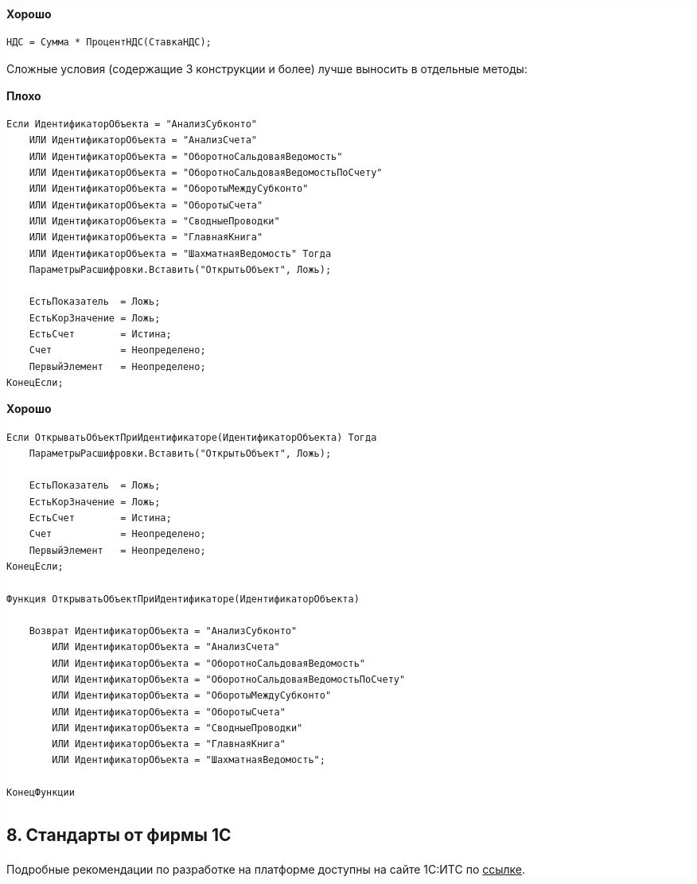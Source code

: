 **Хорошо**
```bsl
НДС = Сумма * ПроцентНДС(СтавкаНДС);
```

Сложные условия (содержащие 3 конструкции и более) лучше выносить в отдельные методы:

**Плохо**
```bsl
Если ИдентификаторОбъекта = "АнализСубконто"
    ИЛИ ИдентификаторОбъекта = "АнализСчета"
    ИЛИ ИдентификаторОбъекта = "ОборотноСальдоваяВедомость"
    ИЛИ ИдентификаторОбъекта = "ОборотноСальдоваяВедомостьПоСчету"
    ИЛИ ИдентификаторОбъекта = "ОборотыМеждуСубконто"
    ИЛИ ИдентификаторОбъекта = "ОборотыСчета"
    ИЛИ ИдентификаторОбъекта = "СводныеПроводки" 
    ИЛИ ИдентификаторОбъекта = "ГлавнаяКнига"
    ИЛИ ИдентификаторОбъекта = "ШахматнаяВедомость" Тогда
    ПараметрыРасшифровки.Вставить("ОткрытьОбъект", Ложь);
		
    ЕстьПоказатель  = Ложь;
    ЕстьКорЗначение = Ложь;
    ЕстьСчет        = Истина;
    Счет            = Неопределено;
    ПервыйЭлемент   = Неопределено;
КонецЕсли;
```

**Хорошо**
```bsl
Если ОткрыватьОбъектПриИдентификаторе(ИдентификаторОбъекта) Тогда
    ПараметрыРасшифровки.Вставить("ОткрытьОбъект", Ложь);
		
    ЕстьПоказатель  = Ложь;
    ЕстьКорЗначение = Ложь;
    ЕстьСчет        = Истина;
    Счет            = Неопределено;
    ПервыйЭлемент   = Неопределено;
КонецЕсли;

Функция ОткрыватьОбъектПриИдентификаторе(ИдентификаторОбъекта)
	
    Возврат ИдентификаторОбъекта = "АнализСубконто"
        ИЛИ ИдентификаторОбъекта = "АнализСчета"
        ИЛИ ИдентификаторОбъекта = "ОборотноСальдоваяВедомость"
        ИЛИ ИдентификаторОбъекта = "ОборотноСальдоваяВедомостьПоСчету"
        ИЛИ ИдентификаторОбъекта = "ОборотыМеждуСубконто"
        ИЛИ ИдентификаторОбъекта = "ОборотыСчета"
        ИЛИ ИдентификаторОбъекта = "СводныеПроводки" 
        ИЛИ ИдентификаторОбъекта = "ГлавнаяКнига"
        ИЛИ ИдентификаторОбъекта = "ШахматнаяВедомость";

КонецФункции
```

## 8. Стандарты от фирмы 1С
Подробные рекомендации по разработке на платформе доступны на сайте 1С:ИТС по [ссылке](https://its.1c.ru/db/v8std).
